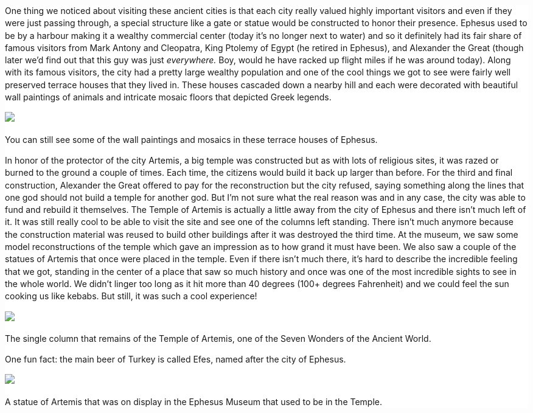 One thing we noticed about visiting these ancient cities is that each city really valued highly important visitors and even if they were just passing through, a special structure like a gate or statue would be constructed to honor their presence. Ephesus used to be by a harbour making it a wealthy commercial center (today it’s no longer next to water) and so it definitely had its fair share of famous visitors from Mark Antony and Cleopatra, King Ptolemy of Egypt (he retired in Ephesus), and Alexander the Great (though later we’d find out that this guy was just _everywhere._ Boy, would he have racked up flight miles if he was around today). Along with its famous visitors, the city had a pretty large wealthy population and one of the cool things we got to see were fairly well preserved terrace houses that they lived in. These houses cascaded down a nearby hill and each were decorated with beautiful wall paintings of animals and intricate mosaic floors that depicted Greek legends.



![](assets/img/the-ancient-cities-of-turkey/P6180085_Original.jpeg)

<figcaption>

You can still see some of the wall paintings and mosaics in these terrace houses of Ephesus.

</figcaption>

In honor of the protector of the city Artemis, a big temple was constructed but as with lots of religious sites, it was razed or burned to the ground a couple of times. Each time, the citizens would build it back up larger than before. For the third and final construction, Alexander the Great offered to pay for the reconstruction but the city refused, saying something along the lines that one god should not build a temple for another god. But I’m not sure what the real reason was and in any case, the city was able to fund and rebuild it themselves. The Temple of Artemis is actually a little away from the city of Ephesus and there isn’t much left of it. It was still really cool to be able to visit the site and see one of the columns left standing. There isn’t much anymore because the construction material was reused to build other buildings after it was destroyed the third time. At the museum, we saw some model reconstructions of the temple which gave an impression as to how grand it must have been. We also saw a couple of the statues of Artemis that once were placed in the temple. Even if there isn’t much there, it’s hard to describe the incredible feeling that we got, standing in the center of a place that saw so much history and once was one of the most incredible sights to see in the whole world. We didn’t linger too long as it hit more than 40 degrees (100+ degrees Fahrenheit) and we could feel the sun cooking us like kebabs. But still, it was such a cool experience!



![](assets/img/the-ancient-cities-of-turkey/P6180144_Original.jpeg)

<figcaption>

The single column that remains of the Temple of Artemis, one of the Seven Wonders of the Ancient World.

</figcaption>

One fun fact: the main beer of Turkey is called Efes, named after the city of Ephesus.



![](assets/img/the-ancient-cities-of-turkey/P6180139_Original.jpeg)

<figcaption>

A statue of Artemis that was on display in the Ephesus Museum that used to be in the Temple.
